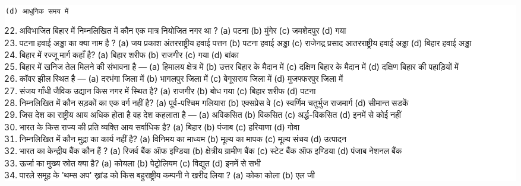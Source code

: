     (d) आधुनिक समय में
22. अविभाजित बिहार में निम्नलिखित में कौन एक मात्र नियोजित नगर था ?
    (a) पटना
    (b) मुंगेर
    (c) जमशेदपुर
    (d) गया
23. पटना हवाई अड्डा का क्या नाम है ?
    (a) जय प्रकाश अंतरराष्ट्रीय हवाई पत्तन
    (b) पटना हवाई अड्डा
    (c) राजेनद्र प्रसाद आतरराष्ट्रीय हवाई अड्डा
    (d) बिहार हवाई अड्डा
24. बिहार में रज्जू मार्ग कहाँ है?
    (a) बिहार शरीफ
    (b) राजगीर
    (c) गया
    (d) बांका
25. बिहार में खनिज तेल मिलने की संभावना है ―
    (a) हिमालय क्षेत्र में
    (b) उत्तर बिहार के मैदान में
    (c) दक्षिण बिहार के मैदान में
    (d) दक्षिण बिहार की पहाड़ियों में
26. कॉवर झील स्थित है ―
    (a) दरभंगा जिला में
    (b) भागलपुर जिला में
    (c) बेगूसराय जिला में
    (d) मुजफ्फरपुर जिला में
27. संजय गाँधी जैविक उद्यान किस नगर में स्थित है?
    (a) राजगीर
    (b) बोध गया
    (c) बिहार शरीफ
    (d) पटना
28. निम्नलिखित में कौन सड़कों का एक वर्ग नहीं है?
    (a) पूर्व-पश्चिम गलियारा
    (b) एक्सप्रेस वे
    (c) स्वर्णिम चतुर्भुज राजमार्ग
    (d) सीमान्त सडकें
29. जिस देश का राष्ट्रीय आय अधिक होता है वह देश कहलाता है ―
    (a) अविकसित
    (b) विकसित
    (c) अर्द्ध-विकसित
    (d) इनमें से कोई नहीं
30. भारत के किस राज्य की प्रति व्यक्ति आय सर्वाधिक है?
    (a) बिहार
    (b) पंजाब
    (c) हरियाणा
    (d) गोवा
31. निम्नलिखित में कौन मुद्रा का कार्य नहीं है?
    (a) विनिमय का माध्यम
    (b) मूल्य का मापक
    (c) मूल्य संचय
    (d) उत्पादन
32. भारत का केन्द्रीय बैंक कौन हैं ?
    (a) रिजर्व बैंक ऑफ इण्डिया
    (b) क्षेत्रीय ग्रामीण बैंक
    (c) स्टेट बैंक ऑफ इण्डिया
    (d) पंजाब नेशनल बैंक
33. ऊर्जा का मुख्य स्रोत क्या है?
    (a) कोयला
    (b) पेट्रोलियम
    (c) विद्युत
    (d) इनमें से सभी
34. पारले समूह के 'थम्स अप' ख्रांड को किस बहुराष्ट्रीय कम्पनी ने खरीद लिया ?
    (a) कोका कोला
    (b) एल जी